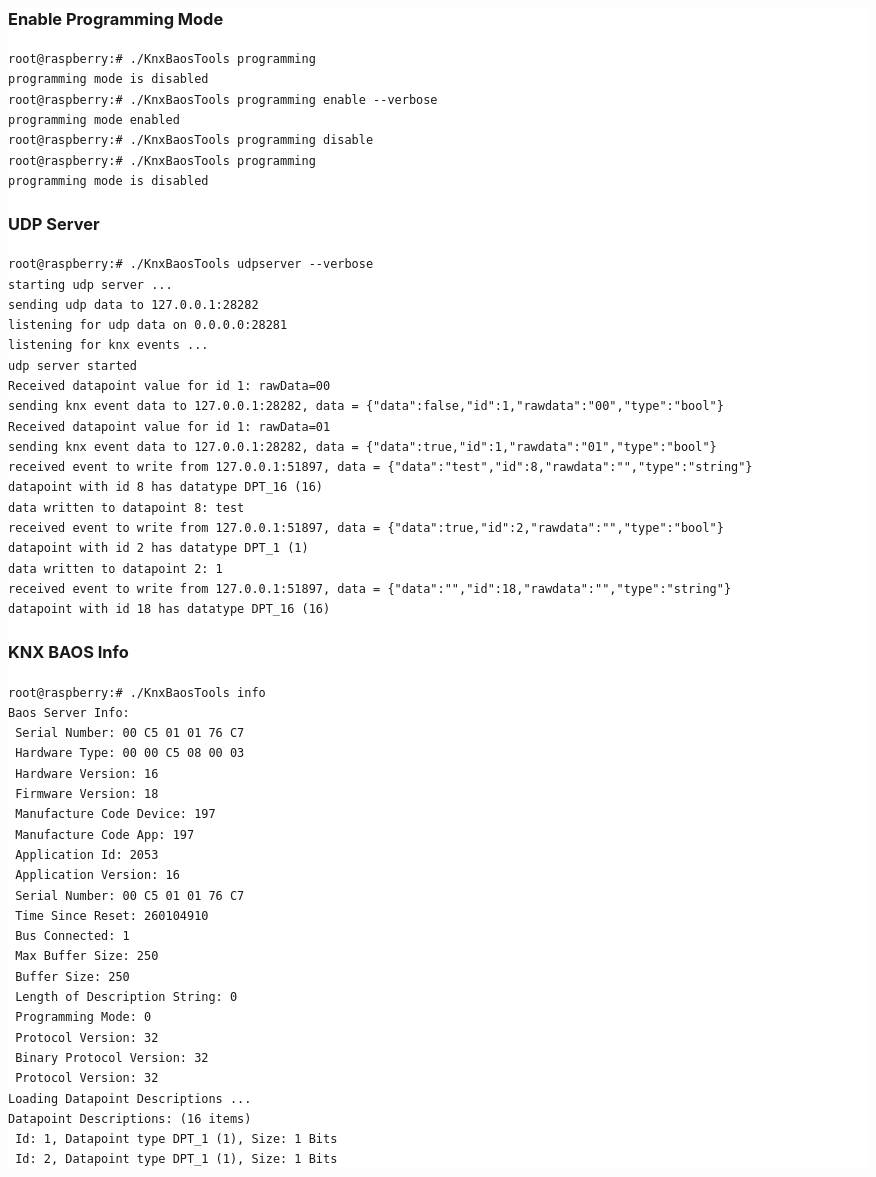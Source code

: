 ### Enable Programming Mode
```
root@raspberry:# ./KnxBaosTools programming
programming mode is disabled
root@raspberry:# ./KnxBaosTools programming enable --verbose
programming mode enabled
root@raspberry:# ./KnxBaosTools programming disable
root@raspberry:# ./KnxBaosTools programming
programming mode is disabled
```

### UDP Server
```
root@raspberry:# ./KnxBaosTools udpserver --verbose
starting udp server ...
sending udp data to 127.0.0.1:28282
listening for udp data on 0.0.0.0:28281
listening for knx events ...
udp server started
Received datapoint value for id 1: rawData=00
sending knx event data to 127.0.0.1:28282, data = {"data":false,"id":1,"rawdata":"00","type":"bool"}
Received datapoint value for id 1: rawData=01
sending knx event data to 127.0.0.1:28282, data = {"data":true,"id":1,"rawdata":"01","type":"bool"}
received event to write from 127.0.0.1:51897, data = {"data":"test","id":8,"rawdata":"","type":"string"}
datapoint with id 8 has datatype DPT_16 (16)
data written to datapoint 8: test
received event to write from 127.0.0.1:51897, data = {"data":true,"id":2,"rawdata":"","type":"bool"}
datapoint with id 2 has datatype DPT_1 (1)
data written to datapoint 2: 1
received event to write from 127.0.0.1:51897, data = {"data":"","id":18,"rawdata":"","type":"string"}
datapoint with id 18 has datatype DPT_16 (16)
```

### KNX BAOS Info
```
root@raspberry:# ./KnxBaosTools info
Baos Server Info:
 Serial Number: 00 C5 01 01 76 C7
 Hardware Type: 00 00 C5 08 00 03
 Hardware Version: 16
 Firmware Version: 18
 Manufacture Code Device: 197
 Manufacture Code App: 197
 Application Id: 2053
 Application Version: 16
 Serial Number: 00 C5 01 01 76 C7
 Time Since Reset: 260104910
 Bus Connected: 1
 Max Buffer Size: 250
 Buffer Size: 250
 Length of Description String: 0
 Programming Mode: 0
 Protocol Version: 32
 Binary Protocol Version: 32
 Protocol Version: 32
Loading Datapoint Descriptions ...
Datapoint Descriptions: (16 items)
 Id: 1, Datapoint type DPT_1 (1), Size: 1 Bits
 Id: 2, Datapoint type DPT_1 (1), Size: 1 Bits
```